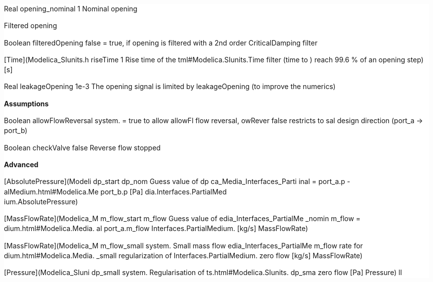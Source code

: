   Real                      opening\_nominal      1       Nominal opening

  Filtered opening                                        

  Boolean                   filteredOpening       false   = true, if opening
                                                          is filtered with a
                                                          2nd order
                                                          CriticalDamping
                                                          filter

  [Time](Modelica_SIunits.h riseTime              1       Rise time of the
  tml#Modelica.SIunits.Time                               filter (time to
  )                                                       reach 99.6 % of an
                                                          opening step) [s]

  Real                      leakageOpening        1e-3    The opening signal
                                                          is limited by
                                                          leakageOpening (to
                                                          improve the
                                                          numerics)

  **Assumptions**                                         

  Boolean                   allowFlowReversal     system. = true to allow
                                                  allowFl flow reversal,
                                                  owRever false restricts to
                                                  sal     design direction
                                                          (port\_a -\>
                                                          port\_b)

  Boolean                   checkValve            false   Reverse flow
                                                          stopped

  **Advanced**                                            

  [AbsolutePressure](Modeli dp\_start             dp\_nom Guess value of dp
  ca_Media_Interfaces_Parti                       inal    = port\_a.p -
  alMedium.html#Modelica.Me                               port\_b.p [Pa]
  dia.Interfaces.PartialMed                               
  ium.AbsolutePressure)                                   

  [MassFlowRate](Modelica_M m\_flow\_start        m\_flow Guess value of
  edia_Interfaces_PartialMe                       \_nomin m\_flow =
  dium.html#Modelica.Media.                       al      port\_a.m\_flow
  Interfaces.PartialMedium.                               [kg/s]
  MassFlowRate)                                           

  [MassFlowRate](Modelica_M m\_flow\_small        system. Small mass flow
  edia_Interfaces_PartialMe                       m\_flow rate for
  dium.html#Modelica.Media.                       \_small regularization of
  Interfaces.PartialMedium.                               zero flow [kg/s]
  MassFlowRate)                                           

  [Pressure](Modelica_SIuni dp\_small             system. Regularisation of
  ts.html#Modelica.SIunits.                       dp\_sma zero flow [Pa]
  Pressure)                                       ll      
